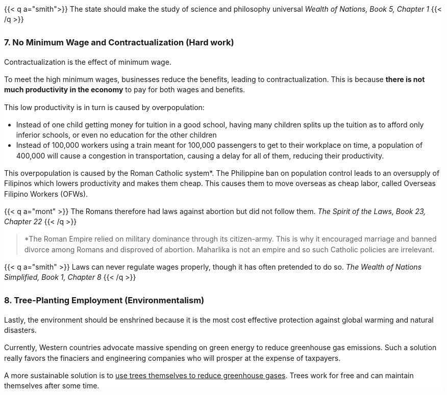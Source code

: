 








{{< q a="smith">}}
The state should make the study of science and philosophy universal
<cite>Wealth of Nations, Book 5, Chapter 1</cite>
{{< /q >}}


### 7. No Minimum Wage and Contractualization (Hard work)

Contractualization is the effect of minimum wage. 

To meet the high minimum wages, businesses reduce the benefits, leading to contractualization. This is because **there is not much productivity in the economy** to pay for both wages and benefits.

This low productivity is in turn is caused by overpopulation:
- Instead of one child getting money for tuition in a good school, having many children splits up the tuition as to afford only inferior schools, or even no education for the other children 
- Instead of 100,000 workers using a train meant for 100,000 passengers to get to their workplace on time, a population of 400,000 will cause a congestion in transportation, causing a delay for all of them, reducing their productivity.  

This overpopulation is caused by the Roman Catholic system*. The Philippine ban on population control leads to an oversupply of Filipinos which lowers productivity and makes them cheap. This causes them to move overseas as cheap labor, called Overseas Filipino Workers (OFWs). 


{{< q a="mont" >}}
The Romans therefore had laws against abortion but did not follow them.
<cite>The Spirit of the Laws, Book 23, Chapter 22</cite>
{{< /q >}}
 

> *The Roman Empire relied on military dominance through its citizen-army. This is why it encouraged marriage and banned divorce among Romans and disproved of abortion. Maharlika is not an empire and so such Catholic policies are irrelevant. 



{{< q a="smith" >}}
Laws can never regulate wages properly, though it has often pretended to do so.
<cite>The Wealth of Nations Simplified, Book 1, Chapter 8</cite>
{{< /q >}}


### 8.  Tree-Planting Employment (Environmentalism)

Lastly, the environment should be enshrined because it is the most cost effective protection against global warming and natural disasters. 

Currently, Western countries advocate massive spending on green energy to reduce greenhouse gas emissions. Such a solution really favors the finaciers and engineering companies who will prosper at the expense of taxpayers. 

A more sustainable solution is to [use trees themselves to reduce greenhouse gases](https://www.nationalgeographic.com/environment/article/planting-trees-helps-fight-climate-change-but-we-need-billions-more-seedlings). Trees work for free and can maintain themselves after some time. 
